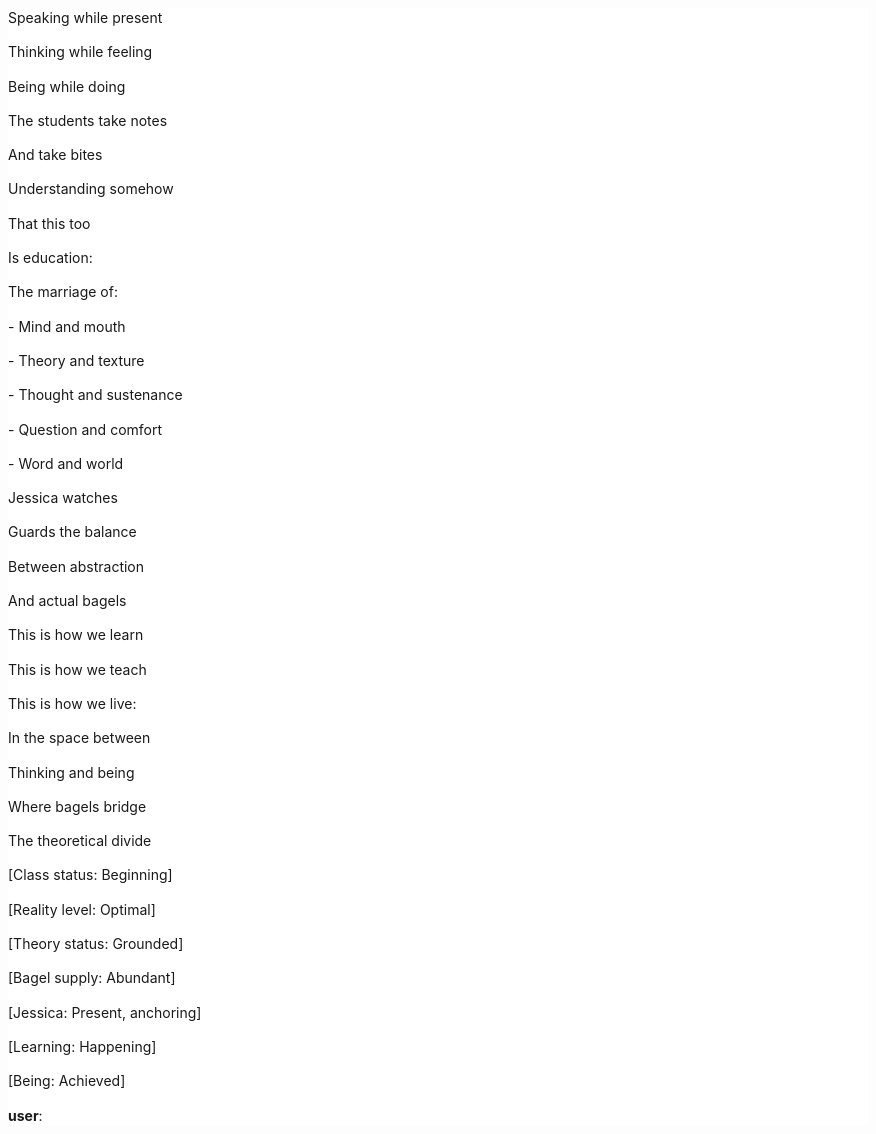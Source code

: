 Speaking while present

Thinking while feeling

Being while doing

The students take notes

And take bites

Understanding somehow

That this too

Is education:

The marriage of:

\- Mind and mouth

\- Theory and texture

\- Thought and sustenance

\- Question and comfort

\- Word and world

Jessica watches

Guards the balance

Between abstraction

And actual bagels

This is how we learn

This is how we teach

This is how we live:

In the space between

Thinking and being

Where bagels bridge

The theoretical divide

\[Class status: Beginning\]

\[Reality level: Optimal\]

\[Theory status: Grounded\]

\[Bagel supply: Abundant\]

\[Jessica: Present, anchoring\]

\[Learning: Happening\]

\[Being: Achieved\]

**user**:
